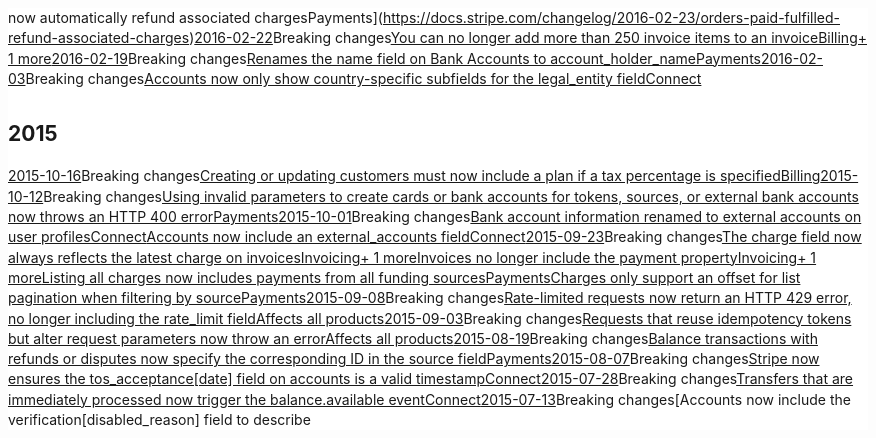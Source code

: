 now automatically refund associated
chargesPayments](https://docs.stripe.com/changelog/2016-02-23/orders-paid-fulfilled-refund-associated-charges)[2016-02-22](https://docs.stripe.com/changelog/2016-02-22)Breaking
changes[You can no longer add more than 250 invoice items to an invoiceBilling+
1
more](https://docs.stripe.com/changelog/2016-02-22/no-more-than-250-invoice-items)[2016-02-19](https://docs.stripe.com/changelog/2016-02-19)Breaking
changes[Renames the name field on Bank Accounts to
account_holder_namePayments](https://docs.stripe.com/changelog/2016-02-19/renames-name-field-bank-accounts-account-holder-name)[2016-02-03](https://docs.stripe.com/changelog/2016-02-03)Breaking
changes[Accounts now only show country-specific subfields for the legal_entity
fieldConnect](https://docs.stripe.com/changelog/2016-02-03/accounts-only-show-country-fields-legal-entity)
## 2015

[2015-10-16](https://docs.stripe.com/changelog/2015-10-16)Breaking
changes[Creating or updating customers must now include a plan if a tax
percentage is
specifiedBilling](https://docs.stripe.com/changelog/2015-10-16/customers-must-include-plan-tax-percentage)[2015-10-12](https://docs.stripe.com/changelog/2015-10-12)Breaking
changes[Using invalid parameters to create cards or bank accounts for tokens,
sources, or external bank accounts now throws an HTTP 400
errorPayments](https://docs.stripe.com/changelog/2015-10-12/invalid-parameters-throw-400-error)[2015-10-01](https://docs.stripe.com/changelog/2015-10-01)Breaking
changes[Bank account information renamed to external accounts on user
profilesConnect](https://docs.stripe.com/changelog/2015-10-01/accounts-include-external-accounts-field)[Accounts
now include an external_accounts
fieldConnect](https://docs.stripe.com/changelog/2015-10-01/accounts-specify-additional-fields-bank-accounts)[2015-09-23](https://docs.stripe.com/changelog/2015-09-23)Breaking
changes[The charge field now always reflects the latest charge on
invoicesInvoicing+ 1
more](https://docs.stripe.com/changelog/2015-09-23/invoice-charge-field-reflect-latest-charge)[Invoices
no longer include the payment propertyInvoicing+ 1
more](https://docs.stripe.com/changelog/2015-09-23/invoices-no-longer-include-payment-field)[Listing
all charges now includes payments from all funding
sourcesPayments](https://docs.stripe.com/changelog/2015-09-23/listing-charges-includes-payments-funding-sources)[Charges
only support an offset for list pagination when filtering by
sourcePayments](https://docs.stripe.com/changelog/2015-09-23/charges-support-offset-list-pagination-source)[2015-09-08](https://docs.stripe.com/changelog/2015-09-08)Breaking
changes[Rate-limited requests now return an HTTP 429 error, no longer including
the rate_limit fieldAffects all
products](https://docs.stripe.com/changelog/2015-09-08/rate-limited-requests-return-429-no-rate-limit)[2015-09-03](https://docs.stripe.com/changelog/2015-09-03)Breaking
changes[Requests that reuse idempotency tokens but alter request parameters now
throw an errorAffects all
products](https://docs.stripe.com/changelog/2015-09-03/reuse-idempotency-tokens-alter-error)[2015-08-19](https://docs.stripe.com/changelog/2015-08-19)Breaking
changes[Balance transactions with refunds or disputes now specify the
corresponding ID in the source
fieldPayments](https://docs.stripe.com/changelog/2015-08-19/balance-transactions-refunds-disputes-specify-source)[2015-08-07](https://docs.stripe.com/changelog/2015-08-07)Breaking
changes[Stripe now ensures the tos_acceptance[date] field on accounts is a valid
timestampConnect](https://docs.stripe.com/changelog/2015-08-07/stripe-ensures-tos-acceptance-date-valid-timestamp)[2015-07-28](https://docs.stripe.com/changelog/2015-07-28)Breaking
changes[Transfers that are immediately processed now trigger the
balance.available
eventConnect](https://docs.stripe.com/changelog/2015-07-28/transfers-immediately-processed-trigger-balance-available)[2015-07-13](https://docs.stripe.com/changelog/2015-07-13)Breaking
changes[Accounts now include the verification[disabled_reason] field to describe